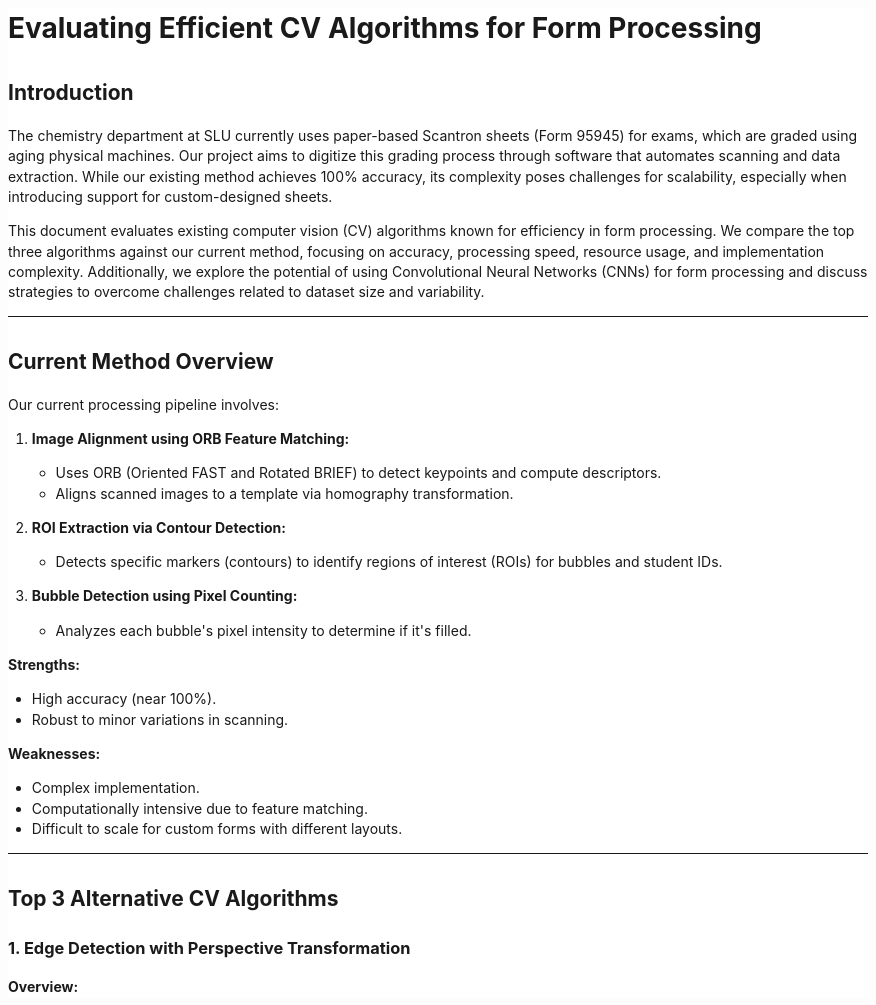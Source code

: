 # Evaluating Efficient CV Algorithms for Form Processing



## Introduction

The chemistry department at SLU currently uses paper-based Scantron sheets (Form 95945) for exams, which are graded using aging physical machines. Our project aims to digitize this grading process through software that automates scanning and data extraction. While our existing method achieves 100% accuracy, its complexity poses challenges for scalability, especially when introducing support for custom-designed sheets.

This document evaluates existing computer vision (CV) algorithms known for efficiency in form processing. We compare the top three algorithms against our current method, focusing on accuracy, processing speed, resource usage, and implementation complexity. Additionally, we explore the potential of using Convolutional Neural Networks (CNNs) for form processing and discuss strategies to overcome challenges related to dataset size and variability.

---

## Current Method Overview

Our current processing pipeline involves:

1. **Image Alignment using ORB Feature Matching:**
   - Uses ORB (Oriented FAST and Rotated BRIEF) to detect keypoints and compute descriptors.
   - Aligns scanned images to a template via homography transformation.

2. **ROI Extraction via Contour Detection:**
   - Detects specific markers (contours) to identify regions of interest (ROIs) for bubbles and student IDs.

3. **Bubble Detection using Pixel Counting:**
   - Analyzes each bubble's pixel intensity to determine if it's filled.

**Strengths:**

- High accuracy (near 100%).
- Robust to minor variations in scanning.

**Weaknesses:**

- Complex implementation.
- Computationally intensive due to feature matching.
- Difficult to scale for custom forms with different layouts.

---

## Top 3 Alternative CV Algorithms

### 1. Edge Detection with Perspective Transformation

**Overview:**
